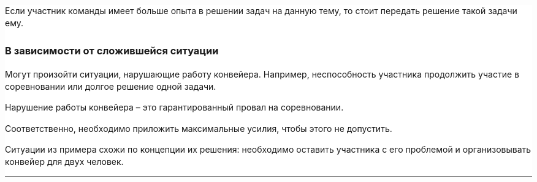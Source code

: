 Если участник команды имеет больше опыта в решении задач на данную тему, то стоит передать решение такой задачи ему.

### В зависимости от сложившейся ситуации

Могут произойти ситуации, нарушающие работу конвейера. Например, неспособность участника продолжить участие в соревновании или долгое решение одной задачи.

Нарушение работы конвейера – это гарантированный провал на соревновании.

Соответственно, необходимо приложить максимальные усилия, чтобы этого не допустить.

Ситуации из примера схожи по концепции их решения: необходимо оставить участника с его проблемой и организовывать конвейер для двух человек.

***
